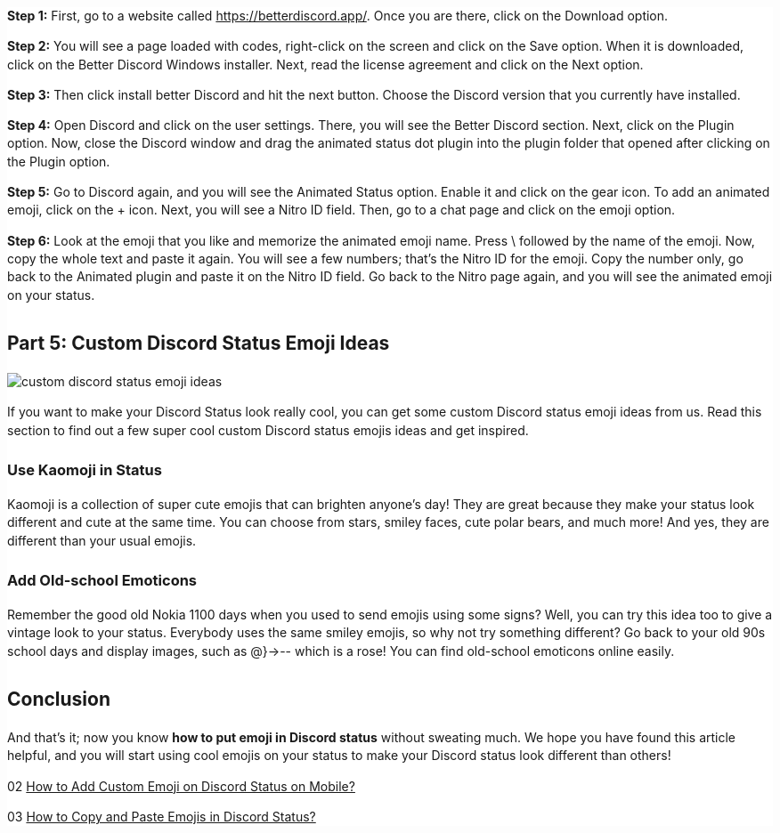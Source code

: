**Step 1:** First, go to a website called <https://betterdiscord.app/>. Once you are there, click on the Download option.

**Step 2:** You will see a page loaded with codes, right-click on the screen and click on the Save option. When it is downloaded, click on the Better Discord Windows installer. Next, read the license agreement and click on the Next option.

**Step 3:** Then click install better Discord and hit the next button. Choose the Discord version that you currently have installed.

**Step 4:** Open Discord and click on the user settings. There, you will see the Better Discord section. Next, click on the Plugin option. Now, close the Discord window and drag the animated status dot plugin into the plugin folder that opened after clicking on the Plugin option.

**Step 5:** Go to Discord again, and you will see the Animated Status option. Enable it and click on the gear icon. To add an animated emoji, click on the + icon. Next, you will see a Nitro ID field. Then, go to a chat page and click on the emoji option.

**Step 6:** Look at the emoji that you like and memorize the animated emoji name. Press \\ followed by the name of the emoji. Now, copy the whole text and paste it again. You will see a few numbers; that’s the Nitro ID for the emoji. Copy the number only, go back to the Animated plugin and paste it on the Nitro ID field. Go back to the Nitro page again, and you will see the animated emoji on your status.

## Part 5: Custom Discord Status Emoji Ideas

![custom discord status emoji ideas](https://images.wondershare.com/filmora/article-images/custom-discord-status-emoji-ideas.jpg)

If you want to make your Discord Status look really cool, you can get some custom Discord status emoji ideas from us. Read this section to find out a few super cool custom Discord status emojis ideas and get inspired.

### Use Kaomoji in Status

Kaomoji is a collection of super cute emojis that can brighten anyone’s day! They are great because they make your status look different and cute at the same time. You can choose from stars, smiley faces, cute polar bears, and much more! And yes, they are different than your usual emojis.

### Add Old-school Emoticons

Remember the good old Nokia 1100 days when you used to send emojis using some signs? Well, you can try this idea too to give a vintage look to your status. Everybody uses the same smiley emojis, so why not try something different? Go back to your old 90s school days and display images, such as @}->-- which is a rose! You can find old-school emoticons online easily.

## Conclusion

And that’s it; now you know **how to put emoji in Discord status** without sweating much. We hope you have found this article helpful, and you will start using cool emojis on your status to make your Discord status look different than others!

02 [How to Add Custom Emoji on Discord Status on Mobile?](#part2)

03 [How to Copy and Paste Emojis in Discord Status?](#part3)
